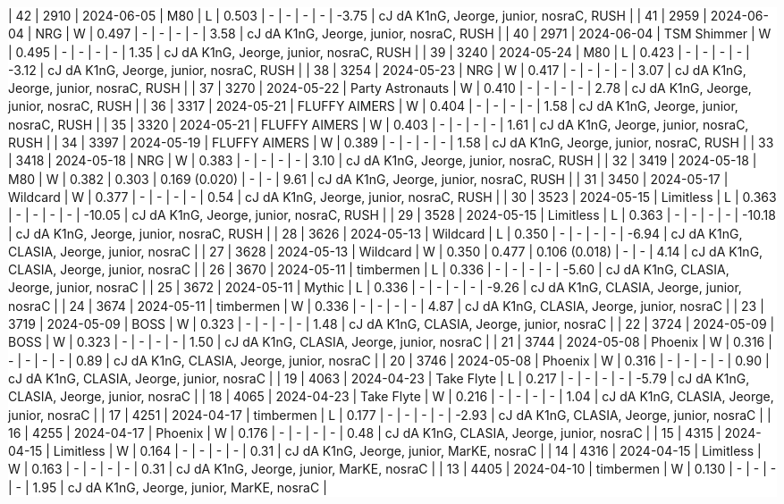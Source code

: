 |           42 |     2910 | 2024-06-05 | M80              | L   | 0.503      | -            | -                | -                | -         |    -3.75 | cJ dA K1nG, Jeorge, junior, nosraC, RUSH   |
|           41 |     2959 | 2024-06-04 | NRG              | W   | 0.497      | -            | -                | -                | -         |     3.58 | cJ dA K1nG, Jeorge, junior, nosraC, RUSH   |
|           40 |     2971 | 2024-06-04 | TSM Shimmer      | W   | 0.495      | -            | -                | -                | -         |     1.35 | cJ dA K1nG, Jeorge, junior, nosraC, RUSH   |
|           39 |     3240 | 2024-05-24 | M80              | L   | 0.423      | -            | -                | -                | -         |    -3.12 | cJ dA K1nG, Jeorge, junior, nosraC, RUSH   |
|           38 |     3254 | 2024-05-23 | NRG              | W   | 0.417      | -            | -                | -                | -         |     3.07 | cJ dA K1nG, Jeorge, junior, nosraC, RUSH   |
|           37 |     3270 | 2024-05-22 | Party Astronauts | W   | 0.410      | -            | -                | -                | -         |     2.78 | cJ dA K1nG, Jeorge, junior, nosraC, RUSH   |
|           36 |     3317 | 2024-05-21 | FLUFFY AIMERS    | W   | 0.404      | -            | -                | -                | -         |     1.58 | cJ dA K1nG, Jeorge, junior, nosraC, RUSH   |
|           35 |     3320 | 2024-05-21 | FLUFFY AIMERS    | W   | 0.403      | -            | -                | -                | -         |     1.61 | cJ dA K1nG, Jeorge, junior, nosraC, RUSH   |
|           34 |     3397 | 2024-05-19 | FLUFFY AIMERS    | W   | 0.389      | -            | -                | -                | -         |     1.58 | cJ dA K1nG, Jeorge, junior, nosraC, RUSH   |
|           33 |     3418 | 2024-05-18 | NRG              | W   | 0.383      | -            | -                | -                | -         |     3.10 | cJ dA K1nG, Jeorge, junior, nosraC, RUSH   |
|           32 |     3419 | 2024-05-18 | M80              | W   | 0.382      | 0.303        | 0.169 (0.020)    | -                | -         |     9.61 | cJ dA K1nG, Jeorge, junior, nosraC, RUSH   |
|           31 |     3450 | 2024-05-17 | Wildcard         | W   | 0.377      | -            | -                | -                | -         |     0.54 | cJ dA K1nG, Jeorge, junior, nosraC, RUSH   |
|           30 |     3523 | 2024-05-15 | Limitless        | L   | 0.363      | -            | -                | -                | -         |   -10.05 | cJ dA K1nG, Jeorge, junior, nosraC, RUSH   |
|           29 |     3528 | 2024-05-15 | Limitless        | L   | 0.363      | -            | -                | -                | -         |   -10.18 | cJ dA K1nG, Jeorge, junior, nosraC, RUSH   |
|           28 |     3626 | 2024-05-13 | Wildcard         | L   | 0.350      | -            | -                | -                | -         |    -6.94 | cJ dA K1nG, CLASIA, Jeorge, junior, nosraC |
|           27 |     3628 | 2024-05-13 | Wildcard         | W   | 0.350      | 0.477        | 0.106 (0.018)    | -                | -         |     4.14 | cJ dA K1nG, CLASIA, Jeorge, junior, nosraC |
|           26 |     3670 | 2024-05-11 | timbermen        | L   | 0.336      | -            | -                | -                | -         |    -5.60 | cJ dA K1nG, CLASIA, Jeorge, junior, nosraC |
|           25 |     3672 | 2024-05-11 | Mythic           | L   | 0.336      | -            | -                | -                | -         |    -9.26 | cJ dA K1nG, CLASIA, Jeorge, junior, nosraC |
|           24 |     3674 | 2024-05-11 | timbermen        | W   | 0.336      | -            | -                | -                | -         |     4.87 | cJ dA K1nG, CLASIA, Jeorge, junior, nosraC |
|           23 |     3719 | 2024-05-09 | BOSS             | W   | 0.323      | -            | -                | -                | -         |     1.48 | cJ dA K1nG, CLASIA, Jeorge, junior, nosraC |
|           22 |     3724 | 2024-05-09 | BOSS             | W   | 0.323      | -            | -                | -                | -         |     1.50 | cJ dA K1nG, CLASIA, Jeorge, junior, nosraC |
|           21 |     3744 | 2024-05-08 | Phoenix          | W   | 0.316      | -            | -                | -                | -         |     0.89 | cJ dA K1nG, CLASIA, Jeorge, junior, nosraC |
|           20 |     3746 | 2024-05-08 | Phoenix          | W   | 0.316      | -            | -                | -                | -         |     0.90 | cJ dA K1nG, CLASIA, Jeorge, junior, nosraC |
|           19 |     4063 | 2024-04-23 | Take Flyte       | L   | 0.217      | -            | -                | -                | -         |    -5.79 | cJ dA K1nG, CLASIA, Jeorge, junior, nosraC |
|           18 |     4065 | 2024-04-23 | Take Flyte       | W   | 0.216      | -            | -                | -                | -         |     1.04 | cJ dA K1nG, CLASIA, Jeorge, junior, nosraC |
|           17 |     4251 | 2024-04-17 | timbermen        | L   | 0.177      | -            | -                | -                | -         |    -2.93 | cJ dA K1nG, CLASIA, Jeorge, junior, nosraC |
|           16 |     4255 | 2024-04-17 | Phoenix          | W   | 0.176      | -            | -                | -                | -         |     0.48 | cJ dA K1nG, CLASIA, Jeorge, junior, nosraC |
|           15 |     4315 | 2024-04-15 | Limitless        | W   | 0.164      | -            | -                | -                | -         |     0.31 | cJ dA K1nG, Jeorge, junior, MarKE, nosraC  |
|           14 |     4316 | 2024-04-15 | Limitless        | W   | 0.163      | -            | -                | -                | -         |     0.31 | cJ dA K1nG, Jeorge, junior, MarKE, nosraC  |
|           13 |     4405 | 2024-04-10 | timbermen        | W   | 0.130      | -            | -                | -                | -         |     1.95 | cJ dA K1nG, Jeorge, junior, MarKE, nosraC  |